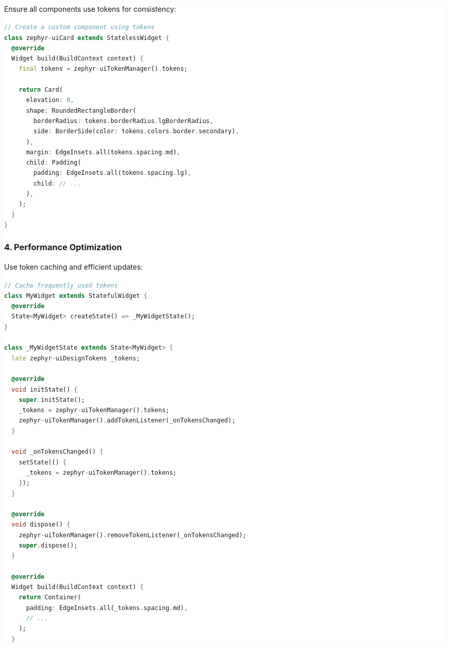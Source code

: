 Ensure all components use tokens for consistency:

```dart
// Create a custom component using tokens
class zephyr-uiCard extends StatelessWidget {
  @override
  Widget build(BuildContext context) {
    final tokens = zephyr-uiTokenManager().tokens;

    return Card(
      elevation: 0,
      shape: RoundedRectangleBorder(
        borderRadius: tokens.borderRadius.lgBorderRadius,
        side: BorderSide(color: tokens.colors.border.secondary),
      ),
      margin: EdgeInsets.all(tokens.spacing.md),
      child: Padding(
        padding: EdgeInsets.all(tokens.spacing.lg),
        child: // ...
      ),
    );
  }
}
```

### 4. **Performance Optimization**

Use token caching and efficient updates:

```dart
// Cache frequently used tokens
class MyWidget extends StatefulWidget {
  @override
  State<MyWidget> createState() => _MyWidgetState();
}

class _MyWidgetState extends State<MyWidget> {
  late zephyr-uiDesignTokens _tokens;

  @override
  void initState() {
    super.initState();
    _tokens = zephyr-uiTokenManager().tokens;
    zephyr-uiTokenManager().addTokenListener(_onTokensChanged);
  }

  void _onTokensChanged() {
    setState(() {
      _tokens = zephyr-uiTokenManager().tokens;
    });
  }

  @override
  void dispose() {
    zephyr-uiTokenManager().removeTokenListener(_onTokensChanged);
    super.dispose();
  }

  @override
  Widget build(BuildContext context) {
    return Container(
      padding: EdgeInsets.all(_tokens.spacing.md),
      // ...
    );
  }
```